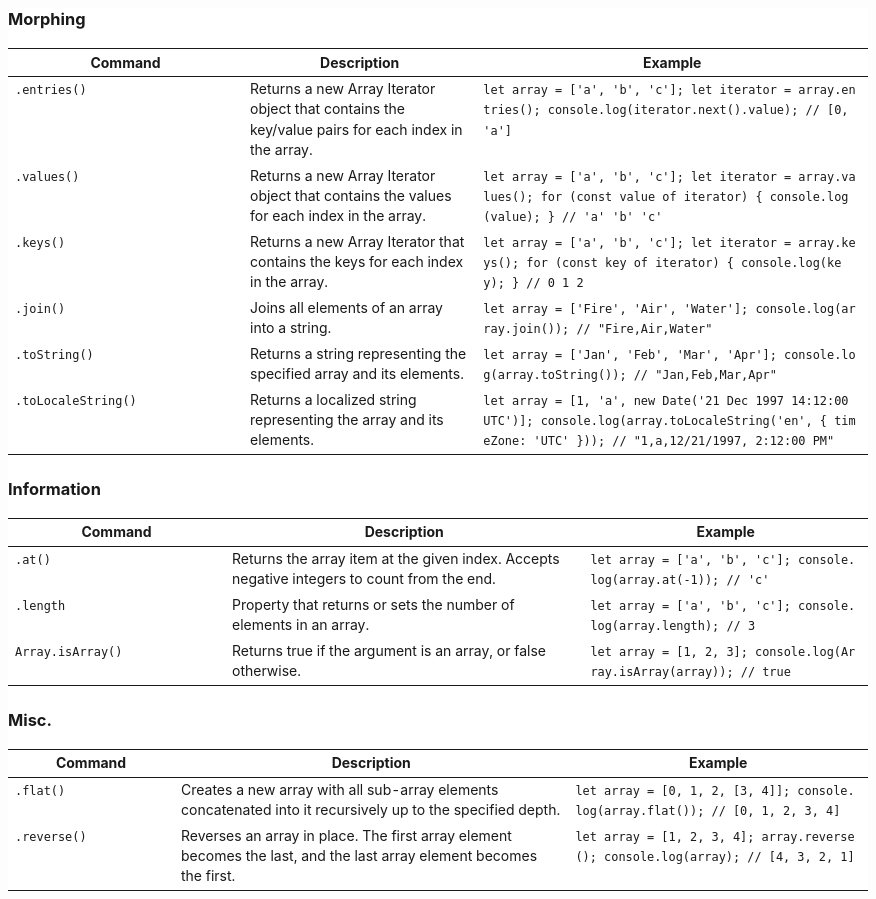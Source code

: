### Morphing

<table><thead><tr><th width="221">Command</th><th>Description</th><th>Example</th></tr></thead><tbody><tr><td><code>.entries()</code></td><td>Returns a new Array Iterator object that contains the key/value pairs for each index in the array.</td><td><code>let array = ['a', 'b', 'c']; let iterator = array.entries(); console.log(iterator.next().value); // [0, 'a']</code></td></tr><tr><td><code>.values()</code></td><td>Returns a new Array Iterator object that contains the values for each index in the array.</td><td><code>let array = ['a', 'b', 'c']; let iterator = array.values(); for (const value of iterator) { console.log(value); } // 'a' 'b' 'c'</code></td></tr><tr><td><code>.keys()</code></td><td>Returns a new Array Iterator that contains the keys for each index in the array.</td><td><code>let array = ['a', 'b', 'c']; let iterator = array.keys(); for (const key of iterator) { console.log(key); } // 0 1 2</code></td></tr><tr><td><code>.join()</code></td><td>Joins all elements of an array into a string.</td><td><code>let array = ['Fire', 'Air', 'Water']; console.log(array.join()); // "Fire,Air,Water"</code></td></tr><tr><td><code>.toString()</code></td><td>Returns a string representing the specified array and its elements.</td><td><code>let array = ['Jan', 'Feb', 'Mar', 'Apr']; console.log(array.toString()); // "Jan,Feb,Mar,Apr"</code></td></tr><tr><td><code>.toLocaleString()</code></td><td>Returns a localized string representing the array and its elements.</td><td><code>let array = [1, 'a', new Date('21 Dec 1997 14:12:00 UTC')]; console.log(array.toLocaleString('en', { timeZone: 'UTC' })); // "1,a,12/21/1997, 2:12:00 PM"</code></td></tr></tbody></table>

### Information

<table><thead><tr><th width="203">Command</th><th>Description</th><th>Example</th></tr></thead><tbody><tr><td><code>.at()</code></td><td>Returns the array item at the given index. Accepts negative integers to count from the end.</td><td><code>let array = ['a', 'b', 'c']; console.log(array.at(-1)); // 'c'</code></td></tr><tr><td><code>.length</code></td><td>Property that returns or sets the number of elements in an array.</td><td><code>let array = ['a', 'b', 'c']; console.log(array.length); // 3</code></td></tr><tr><td><code>Array.isArray()</code></td><td>Returns true if the argument is an array, or false otherwise.</td><td><code>let array = [1, 2, 3]; console.log(Array.isArray(array)); // true</code></td></tr></tbody></table>

### Misc.

<table><thead><tr><th width="152">Command</th><th>Description</th><th>Example</th></tr></thead><tbody><tr><td><code>.flat()</code></td><td>Creates a new array with all sub-array elements concatenated into it recursively up to the specified depth.</td><td><code>let array = [0, 1, 2, [3, 4]]; console.log(array.flat()); // [0, 1, 2, 3, 4]</code></td></tr><tr><td><code>.reverse()</code></td><td>Reverses an array in place. The first array element becomes the last, and the last array element becomes the first.</td><td><code>let array = [1, 2, 3, 4]; array.reverse(); console.log(array); // [4, 3, 2, 1]</code></td></tr></tbody></table>
